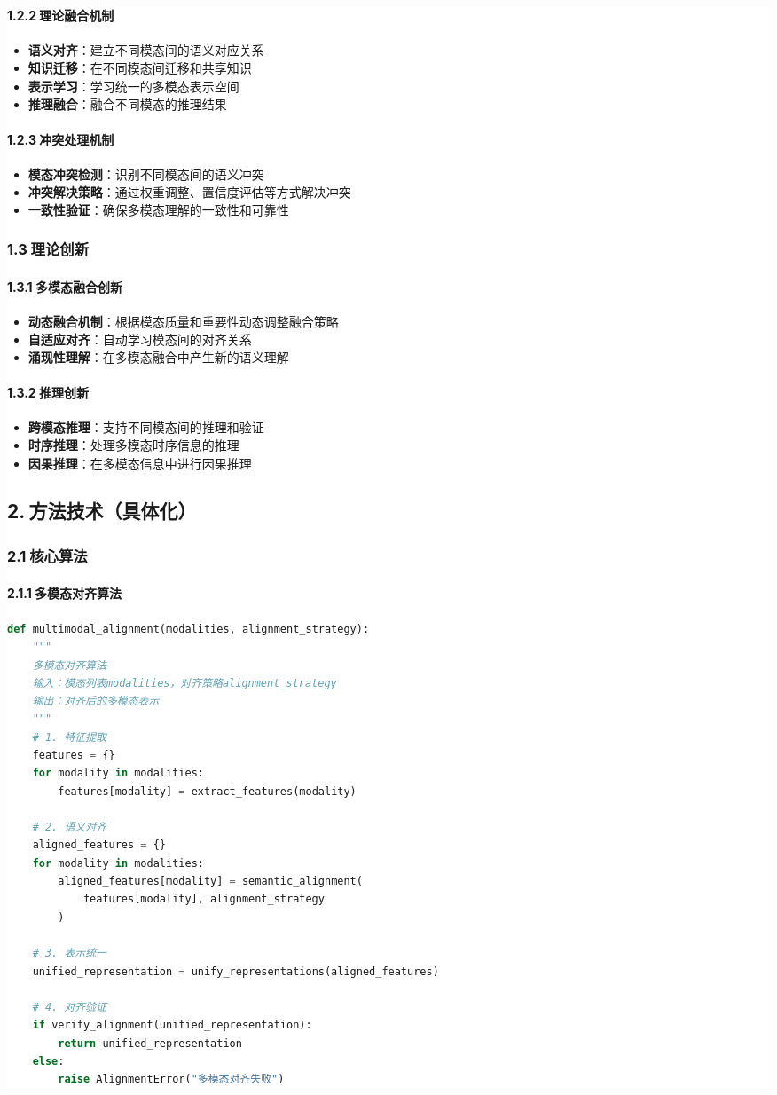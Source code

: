 #### 1.2.2 理论融合机制

- **语义对齐**：建立不同模态间的语义对应关系
- **知识迁移**：在不同模态间迁移和共享知识
- **表示学习**：学习统一的多模态表示空间
- **推理融合**：融合不同模态的推理结果

#### 1.2.3 冲突处理机制

- **模态冲突检测**：识别不同模态间的语义冲突
- **冲突解决策略**：通过权重调整、置信度评估等方式解决冲突
- **一致性验证**：确保多模态理解的一致性和可靠性

### 1.3 理论创新

#### 1.3.1 多模态融合创新

- **动态融合机制**：根据模态质量和重要性动态调整融合策略
- **自适应对齐**：自动学习模态间的对齐关系
- **涌现性理解**：在多模态融合中产生新的语义理解

#### 1.3.2 推理创新

- **跨模态推理**：支持不同模态间的推理和验证
- **时序推理**：处理多模态时序信息的推理
- **因果推理**：在多模态信息中进行因果推理

## 2. 方法技术（具体化）

### 2.1 核心算法

#### 2.1.1 多模态对齐算法

```python
def multimodal_alignment(modalities, alignment_strategy):
    """
    多模态对齐算法
    输入：模态列表modalities，对齐策略alignment_strategy
    输出：对齐后的多模态表示
    """
    # 1. 特征提取
    features = {}
    for modality in modalities:
        features[modality] = extract_features(modality)
    
    # 2. 语义对齐
    aligned_features = {}
    for modality in modalities:
        aligned_features[modality] = semantic_alignment(
            features[modality], alignment_strategy
        )
    
    # 3. 表示统一
    unified_representation = unify_representations(aligned_features)
    
    # 4. 对齐验证
    if verify_alignment(unified_representation):
        return unified_representation
    else:
        raise AlignmentError("多模态对齐失败")
```
